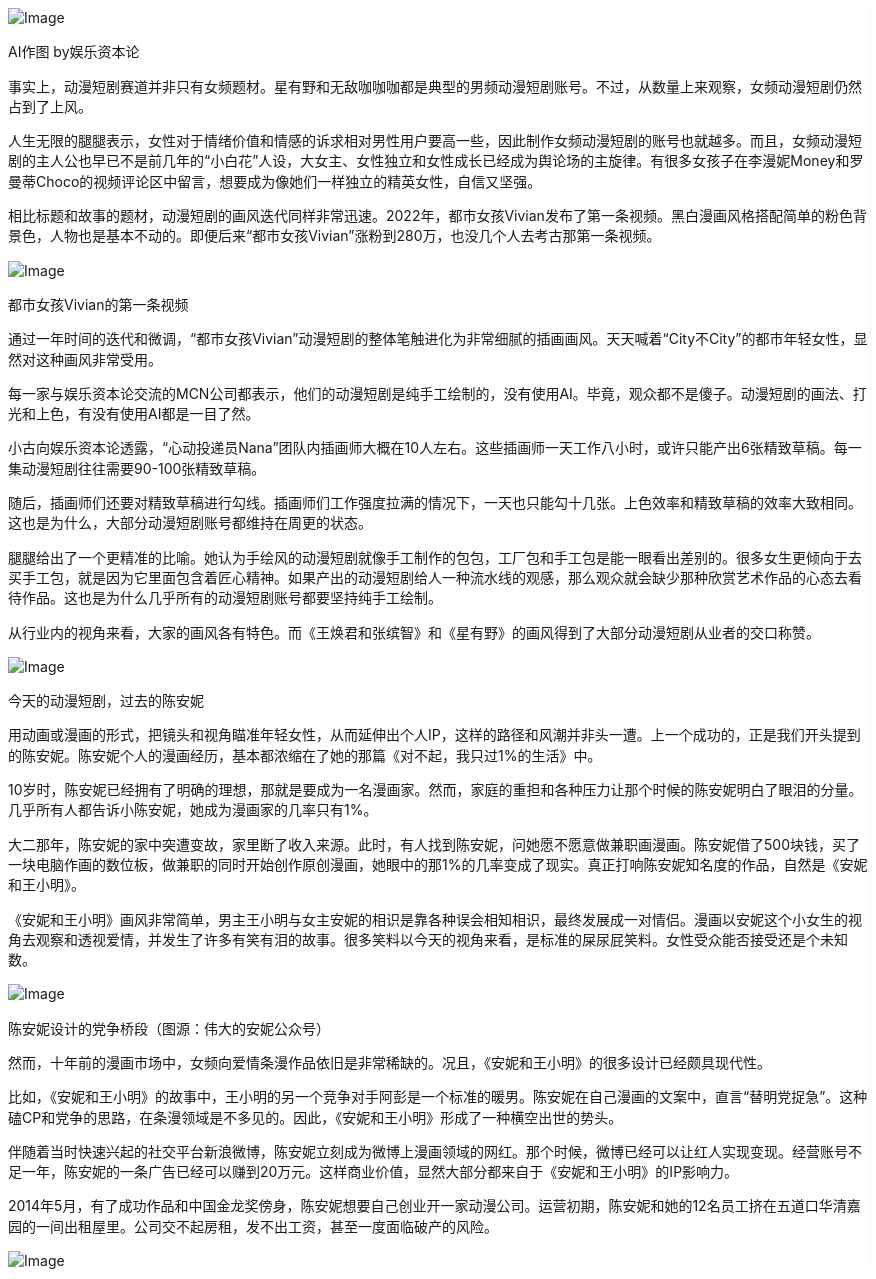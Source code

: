 ![Image](https://p3-sign.toutiaoimg.com/tos-cn-i-6w9my0ksvp/5ce4bc11eb5c4b6f824e4bca71c83e38~tplv-tt-shrink:640:0.image?lk3s=06827d14&traceid=20241124220414153C117EC463A659254B&x-expires=2147483647&x-signature=nKzGUimlRtNc69WYpajxcoLHCYw%3D)

AI作图 by娱乐资本论

事实上，动漫短剧赛道并非只有女频题材。星有野和无敌咖咖咖都是典型的男频动漫短剧账号。不过，从数量上来观察，女频动漫短剧仍然占到了上风。

人生无限的腿腿表示，女性对于情绪价值和情感的诉求相对男性用户要高一些，因此制作女频动漫短剧的账号也就越多。而且，女频动漫短剧的主人公也早已不是前几年的“小白花”人设，大女主、女性独立和女性成长已经成为舆论场的主旋律。有很多女孩子在李漫妮Money和罗曼蒂Choco的视频评论区中留言，想要成为像她们一样独立的精英女性，自信又坚强。

相比标题和故事的题材，动漫短剧的画风迭代同样非常迅速。2022年，都市女孩Vivian发布了第一条视频。黑白漫画风格搭配简单的粉色背景色，人物也是基本不动的。即便后来“都市女孩Vivian”涨粉到280万，也没几个人去考古那第一条视频。

![Image](https://p3-sign.toutiaoimg.com/tos-cn-i-6w9my0ksvp/2b51600cba2941c194c724212f83a144~tplv-tt-shrink:640:0.image?lk3s=06827d14&traceid=20241124220414153C117EC463A659254B&x-expires=2147483647&x-signature=%2Bd81P1ex7Vr%2Fn9Okrl1tZ2EKS0c%3D)

都市女孩Vivian的第一条视频

通过一年时间的迭代和微调，“都市女孩Vivian”动漫短剧的整体笔触进化为非常细腻的插画画风。天天喊着“City不City”的都市年轻女性，显然对这种画风非常受用。

每一家与娱乐资本论交流的MCN公司都表示，他们的动漫短剧是纯手工绘制的，没有使用AI。毕竟，观众都不是傻子。动漫短剧的画法、打光和上色，有没有使用AI都是一目了然。

小古向娱乐资本论透露，“心动投递员Nana”团队内插画师大概在10人左右。这些插画师一天工作八小时，或许只能产出6张精致草稿。每一集动漫短剧往往需要90-100张精致草稿。

随后，插画师们还要对精致草稿进行勾线。插画师们工作强度拉满的情况下，一天也只能勾十几张。上色效率和精致草稿的效率大致相同。这也是为什么，大部分动漫短剧账号都维持在周更的状态。

腿腿给出了一个更精准的比喻。她认为手绘风的动漫短剧就像手工制作的包包，工厂包和手工包是能一眼看出差别的。很多女生更倾向于去买手工包，就是因为它里面包含着匠心精神。如果产出的动漫短剧给人一种流水线的观感，那么观众就会缺少那种欣赏艺术作品的心态去看待作品。这也是为什么几乎所有的动漫短剧账号都要坚持纯手工绘制。

从行业内的视角来看，大家的画风各有特色。而《王焕君和张缤智》和《星有野》的画风得到了大部分动漫短剧从业者的交口称赞。

![Image](https://p3-sign.toutiaoimg.com/tos-cn-i-6w9my0ksvp/047b8a19062241bb9fba5d68a949afba~tplv-tt-shrink:640:0.image?lk3s=06827d14&traceid=20241124220414153C117EC463A659254B&x-expires=2147483647&x-signature=%2F4WxMDRCqVG02yGKGESklw93YXM%3D)

今天的动漫短剧，过去的陈安妮

用动画或漫画的形式，把镜头和视角瞄准年轻女性，从而延伸出个人IP，这样的路径和风潮并非头一遭。上一个成功的，正是我们开头提到的陈安妮。陈安妮个人的漫画经历，基本都浓缩在了她的那篇《对不起，我只过1%的生活》中。

10岁时，陈安妮已经拥有了明确的理想，那就是要成为一名漫画家。然而，家庭的重担和各种压力让那个时候的陈安妮明白了眼泪的分量。几乎所有人都告诉小陈安妮，她成为漫画家的几率只有1%。

大二那年，陈安妮的家中突遭变故，家里断了收入来源。此时，有人找到陈安妮，问她愿不愿意做兼职画漫画。陈安妮借了500块钱，买了一块电脑作画的数位板，做兼职的同时开始创作原创漫画，她眼中的那1%的几率变成了现实。真正打响陈安妮知名度的作品，自然是《安妮和王小明》。

《安妮和王小明》画风非常简单，男主王小明与女主安妮的相识是靠各种误会相知相识，最终发展成一对情侣。漫画以安妮这个小女生的视角去观察和透视爱情，并发生了许多有笑有泪的故事。很多笑料以今天的视角来看，是标准的屎尿屁笑料。女性受众能否接受还是个未知数。

![Image](https://p3-sign.toutiaoimg.com/tos-cn-i-6w9my0ksvp/8a465736bd3b4a6e849c802fd9c4b584~tplv-tt-shrink:640:0.image?lk3s=06827d14&traceid=20241124220414153C117EC463A659254B&x-expires=2147483647&x-signature=oayA%2Fe2E9snDWqbxMG9e1YFvg5s%3D)

陈安妮设计的党争桥段（图源：伟大的安妮公众号）

然而，十年前的漫画市场中，女频向爱情条漫作品依旧是非常稀缺的。况且，《安妮和王小明》的很多设计已经颇具现代性。

比如，《安妮和王小明》的故事中，王小明的另一个竞争对手阿彭是一个标准的暖男。陈安妮在自己漫画的文案中，直言“替明党捉急”。这种磕CP和党争的思路，在条漫领域是不多见的。因此，《安妮和王小明》形成了一种横空出世的势头。

伴随着当时快速兴起的社交平台新浪微博，陈安妮立刻成为微博上漫画领域的网红。那个时候，微博已经可以让红人实现变现。经营账号不足一年，陈安妮的一条广告已经可以赚到20万元。这样商业价值，显然大部分都来自于《安妮和王小明》的IP影响力。

2014年5月，有了成功作品和中国金龙奖傍身，陈安妮想要自己创业开一家动漫公司。运营初期，陈安妮和她的12名员工挤在五道口华清嘉园的一间出租屋里。公司交不起房租，发不出工资，甚至一度面临破产的风险。

![Image](https://p3-sign.toutiaoimg.com/tos-cn-i-6w9my0ksvp/f4c51222f020445697318eeed2d7c1b8~tplv-tt-shrink:640:0.image?lk3s=06827d14&traceid=20241124220414153C117EC463A659254B&x-expires=2147483647&x-signature=KEiBXZF5o%2FD%2FV9JeJZjLppyVt4U%3D)

